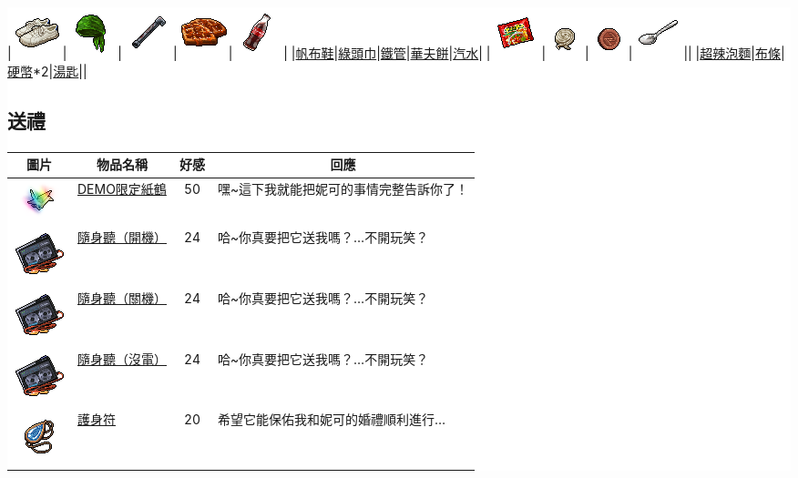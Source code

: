|![img](images/item_pic_FBX.png)|![img](images/item_pic_LTJ.png)|![img](images/item_pic_TG.png)|![img](images/item_pic_HFB.png)|![img](images/item_pic_QS2.png)|
|[帆布鞋](道具.md#帆布鞋)|[綠頭巾](道具.md#綠頭巾)|[鐵管](道具.md#鐵管)|[華夫餅](道具.md#華夫餅)|[汽水](道具.md#汽水)|
|![img](images/item_pic_PBM.png)|![img](images/item_pic_BT.png)|![img](images/item_pic_YB.png)|![img](images/item_pic_TC.png)||
|[超辣泡麵](道具.md#超辣泡麵)|[布條](道具.md#布條)|[硬幣](道具.md#硬幣)*2|[湯匙](道具.md#湯匙)||

## 送禮

|圖片|物品名稱|好感|回應|
|:--:|--|:--:|--|
|![img](images/item_pic_DEMOZH.png)|[DEMO限定紙鶴](道具.md#DEMO限定紙鶴)|50|嘿\~這下我就能把妮可的事情完整告訴你了！|
|![img](images/item_pic_SST.png)|[隨身聽（開機）](道具.md#隨身聽（開機）)|24|哈\~你真要把它送我嗎？…不開玩笑？|
|![img](images/item_pic_SST.png)|[隨身聽（關機）](道具.md#隨身聽（關機）)|24|哈\~你真要把它送我嗎？…不開玩笑？|
|![img](images/item_pic_SST.png)|[隨身聽（沒電）](道具.md#隨身聽（沒電）)|24|哈\~你真要把它送我嗎？…不開玩笑？|
|![img](images/item_pic_HYHSF.png)|[護身符](道具.md#護身符)|20|希望它能保佑我和妮可的婚禮順利進行…|
